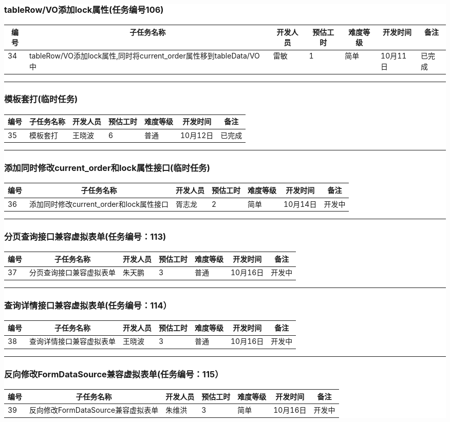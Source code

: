 
###  tableRow/VO添加lock属性(任务编号106)
编号|子任务名称|开发人员|预估工时|难度等级|开发时间|备注
---|---|---|---|---|---|---
34| tableRow/VO添加lock属性,同时将current_order属性移到tableData/VO中|雷敏|1|简单|10月11日|已完成

---

###  模板套打(临时任务)
编号|子任务名称|开发人员|预估工时|难度等级|开发时间|备注
---|---|---|---|---|---|---
35| 模板套打|王晓波|6|普通|10月12日|已完成

---

###  添加同时修改current_order和lock属性接口(临时任务)
编号|子任务名称|开发人员|预估工时|难度等级|开发时间|备注
---|---|---|---|---|---|---
36| 添加同时修改current_order和lock属性接口|胥志龙|2|简单|10月14日|开发中

---

###  分页查询接口兼容虚拟表单(任务编号：113)
编号|子任务名称|开发人员|预估工时|难度等级|开发时间|备注
---|---|---|---|---|---|---
37| 分页查询接口兼容虚拟表单|朱天鹏|3|普通|10月16日|开发中

---

###  查询详情接口兼容虚拟表单(任务编号：114）
编号|子任务名称|开发人员|预估工时|难度等级|开发时间|备注
---|---|---|---|---|---|---
38| 查询详情接口兼容虚拟表单|王晓波|3|普通|10月16日|开发中

---

###  反向修改FormDataSource兼容虚拟表单(任务编号：115）
编号|子任务名称|开发人员|预估工时|难度等级|开发时间|备注
---|---|---|---|---|---|---
39| 反向修改FormDataSource兼容虚拟表单|朱维洪|3|简单|10月16日|开发中